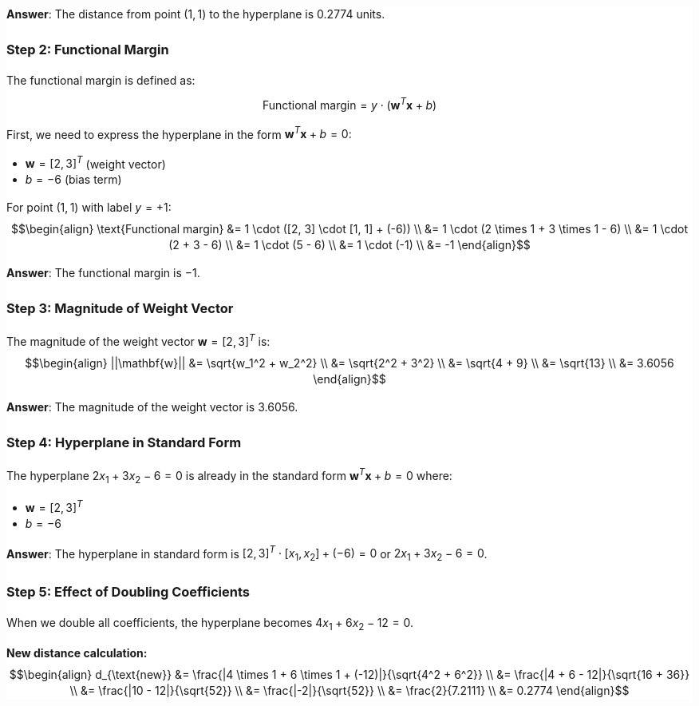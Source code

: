 **Answer**: The distance from point $(1, 1)$ to the hyperplane is $0.2774$ units.

### Step 2: Functional Margin

The functional margin is defined as:
$$\text{Functional margin} = y \cdot (\mathbf{w}^T\mathbf{x} + b)$$

First, we need to express the hyperplane in the form $\mathbf{w}^T\mathbf{x} + b = 0$:
- $\mathbf{w} = [2, 3]^T$ (weight vector)
- $b = -6$ (bias term)

For point $(1, 1)$ with label $y = +1$:
$$\begin{align}
\text{Functional margin} &= 1 \cdot ([2, 3] \cdot [1, 1] + (-6)) \\
&= 1 \cdot (2 \times 1 + 3 \times 1 - 6) \\
&= 1 \cdot (2 + 3 - 6) \\
&= 1 \cdot (5 - 6) \\
&= 1 \cdot (-1) \\
&= -1
\end{align}$$

**Answer**: The functional margin is $-1$.

### Step 3: Magnitude of Weight Vector

The magnitude of the weight vector $\mathbf{w} = [2, 3]^T$ is:
$$\begin{align}
||\mathbf{w}|| &= \sqrt{w_1^2 + w_2^2} \\
&= \sqrt{2^2 + 3^2} \\
&= \sqrt{4 + 9} \\
&= \sqrt{13} \\
&= 3.6056
\end{align}$$

**Answer**: The magnitude of the weight vector is $3.6056$.

### Step 4: Hyperplane in Standard Form

The hyperplane $2x_1 + 3x_2 - 6 = 0$ is already in the standard form $\mathbf{w}^T\mathbf{x} + b = 0$ where:
- $\mathbf{w} = [2, 3]^T$
- $b = -6$

**Answer**: The hyperplane in standard form is $[2, 3]^T \cdot [x_1, x_2] + (-6) = 0$ or $2x_1 + 3x_2 - 6 = 0$.

### Step 5: Effect of Doubling Coefficients

When we double all coefficients, the hyperplane becomes $4x_1 + 6x_2 - 12 = 0$.

**New distance calculation:**
$$\begin{align}
d_{\text{new}} &= \frac{|4 \times 1 + 6 \times 1 + (-12)|}{\sqrt{4^2 + 6^2}} \\
&= \frac{|4 + 6 - 12|}{\sqrt{16 + 36}} \\
&= \frac{|10 - 12|}{\sqrt{52}} \\
&= \frac{|-2|}{\sqrt{52}} \\
&= \frac{2}{7.2111} \\
&= 0.2774
\end{align}$$
